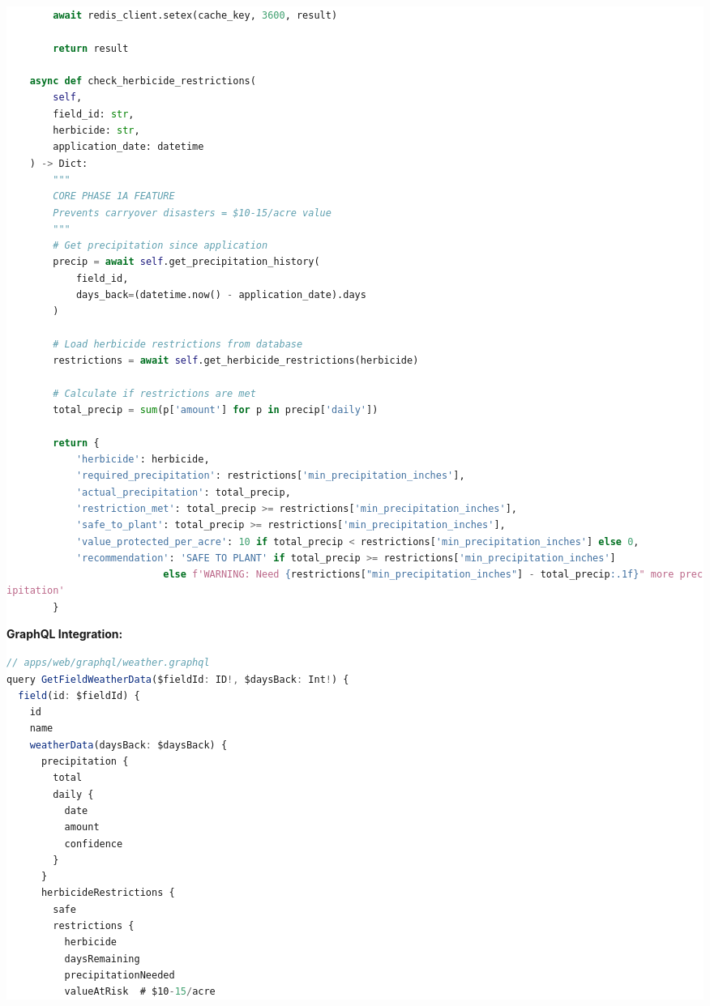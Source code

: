 ```python
        await redis_client.setex(cache_key, 3600, result)
        
        return result
    
    async def check_herbicide_restrictions(
        self,
        field_id: str,
        herbicide: str,
        application_date: datetime
    ) -> Dict:
        """
        CORE PHASE 1A FEATURE
        Prevents carryover disasters = $10-15/acre value
        """
        # Get precipitation since application
        precip = await self.get_precipitation_history(
            field_id,
            days_back=(datetime.now() - application_date).days
        )
        
        # Load herbicide restrictions from database
        restrictions = await self.get_herbicide_restrictions(herbicide)
        
        # Calculate if restrictions are met
        total_precip = sum(p['amount'] for p in precip['daily'])
        
        return {
            'herbicide': herbicide,
            'required_precipitation': restrictions['min_precipitation_inches'],
            'actual_precipitation': total_precip,
            'restriction_met': total_precip >= restrictions['min_precipitation_inches'],
            'safe_to_plant': total_precip >= restrictions['min_precipitation_inches'],
            'value_protected_per_acre': 10 if total_precip < restrictions['min_precipitation_inches'] else 0,
            'recommendation': 'SAFE TO PLANT' if total_precip >= restrictions['min_precipitation_inches'] 
                           else f'WARNING: Need {restrictions["min_precipitation_inches"] - total_precip:.1f}" more precipitation'
        }
```

**GraphQL Integration:**
```typescript
// apps/web/graphql/weather.graphql
query GetFieldWeatherData($fieldId: ID!, $daysBack: Int!) {
  field(id: $fieldId) {
    id
    name
    weatherData(daysBack: $daysBack) {
      precipitation {
        total
        daily {
          date
          amount
          confidence
        }
      }
      herbicideRestrictions {
        safe
        restrictions {
          herbicide
          daysRemaining
          precipitationNeeded
          valueAtRisk  # $10-15/acre
```